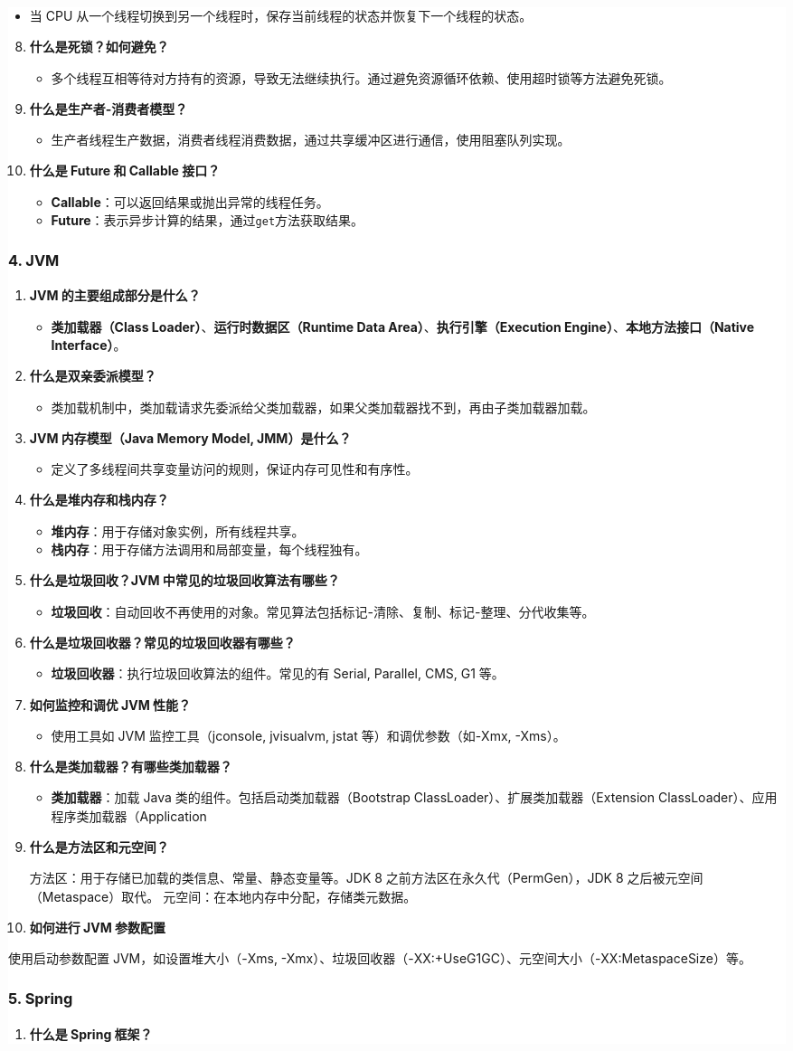    - 当 CPU 从一个线程切换到另一个线程时，保存当前线程的状态并恢复下一个线程的状态。

8. **什么是死锁？如何避免？**

   - 多个线程互相等待对方持有的资源，导致无法继续执行。通过避免资源循环依赖、使用超时锁等方法避免死锁。

9. **什么是生产者-消费者模型？**

   - 生产者线程生产数据，消费者线程消费数据，通过共享缓冲区进行通信，使用阻塞队列实现。

10. **什么是 Future 和 Callable 接口？**
    - **Callable**：可以返回结果或抛出异常的线程任务。
    - **Future**：表示异步计算的结果，通过`get`方法获取结果。

### 4. JVM

1. **JVM 的主要组成部分是什么？**

   - **类加载器（Class Loader）**、**运行时数据区（Runtime Data Area）**、**执行引擎（Execution Engine）**、**本地方法接口（Native Interface）**。

2. **什么是双亲委派模型？**

   - 类加载机制中，类加载请求先委派给父类加载器，如果父类加载器找不到，再由子类加载器加载。

3. **JVM 内存模型（Java Memory Model, JMM）是什么？**

   - 定义了多线程间共享变量访问的规则，保证内存可见性和有序性。

4. **什么是堆内存和栈内存？**

   - **堆内存**：用于存储对象实例，所有线程共享。
   - **栈内存**：用于存储方法调用和局部变量，每个线程独有。

5. **什么是垃圾回收？JVM 中常见的垃圾回收算法有哪些？**

   - **垃圾回收**：自动回收不再使用的对象。常见算法包括标记-清除、复制、标记-整理、分代收集等。

6. **什么是垃圾回收器？常见的垃圾回收器有哪些？**

   - **垃圾回收器**：执行垃圾回收算法的组件。常见的有 Serial, Parallel, CMS, G1 等。

7. **如何监控和调优 JVM 性能？**

   - 使用工具如 JVM 监控工具（jconsole, jvisualvm, jstat 等）和调优参数（如-Xmx, -Xms）。

8. **什么是类加载器？有哪些类加载器？**

   - **类加载器**：加载 Java 类的组件。包括启动类加载器（Bootstrap ClassLoader）、扩展类加载器（Extension ClassLoader）、应用程序类加载器（Application
9. **什么是方法区和元空间？**

   方法区：用于存储已加载的类信息、常量、静态变量等。JDK 8 之前方法区在永久代（PermGen），JDK 8 之后被元空间（Metaspace）取代。
   元空间：在本地内存中分配，存储类元数据。

10. **如何进行 JVM 参数配置**

   使用启动参数配置 JVM，如设置堆大小（-Xms, -Xmx）、垃圾回收器（-XX:+UseG1GC）、元空间大小（-XX:MetaspaceSize）等。

### 5. Spring

1. **什么是 Spring 框架？**
